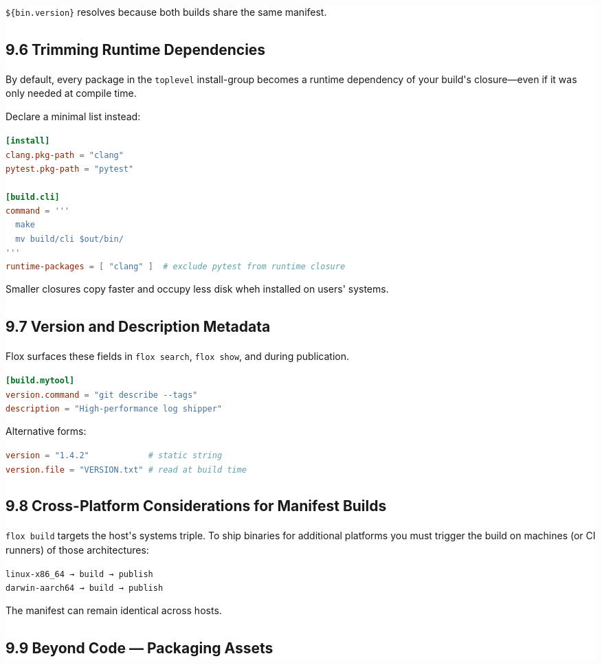 `${bin.version}` resolves because both builds share the same manifest.

## 9.6 Trimming Runtime Dependencies

By default, every package in the `toplevel` install-group becomes a runtime dependency of your build's closure—even if it was only needed at compile time.

Declare a minimal list instead:

```toml
[install]
clang.pkg-path = "clang"
pytest.pkg-path = "pytest"

[build.cli]
command = '''
  make
  mv build/cli $out/bin/
'''
runtime-packages = [ "clang" ]  # exclude pytest from runtime closure
```

Smaller closures copy faster and occupy less disk wheh installed on users' systems.

## 9.7 Version and Description Metadata

Flox surfaces these fields in `flox search`, `flox show`, and during publication.

```toml
[build.mytool]
version.command = "git describe --tags"
description = "High-performance log shipper"
```

Alternative forms:

```toml
version = "1.4.2"            # static string
version.file = "VERSION.txt" # read at build time
```

## 9.8 Cross-Platform Considerations for Manifest Builds

`flox build` targets the host's systems triple. To ship binaries for additional platforms you must trigger the build on machines (or CI runners) of those architectures:

```
linux-x86_64 → build → publish
darwin-aarch64 → build → publish
```

The manifest can remain identical across hosts.

## 9.9 Beyond Code — Packaging Assets
